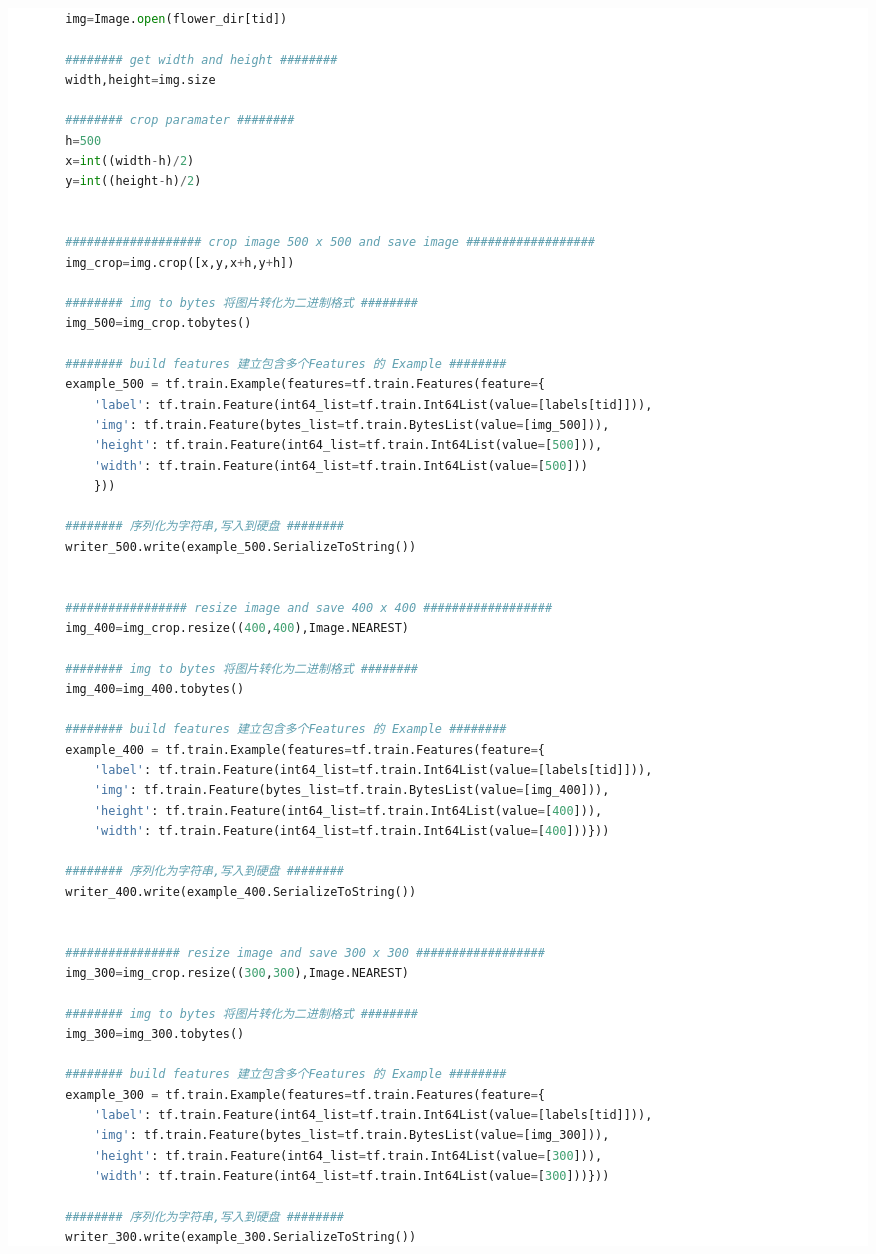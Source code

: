 ```python
		img=Image.open(flower_dir[tid])
		
		######## get width and height ########
		width,height=img.size

		######## crop paramater ########
		h=500
		x=int((width-h)/2)
		y=int((height-h)/2)


		################### crop image 500 x 500 and save image ##################
		img_crop=img.crop([x,y,x+h,y+h])

		######## img to bytes 将图片转化为二进制格式 ########
		img_500=img_crop.tobytes()

		######## build features 建立包含多个Features 的 Example ########
		example_500 = tf.train.Example(features=tf.train.Features(feature={
            'label': tf.train.Feature(int64_list=tf.train.Int64List(value=[labels[tid]])),
            'img': tf.train.Feature(bytes_list=tf.train.BytesList(value=[img_500])),
            'height': tf.train.Feature(int64_list=tf.train.Int64List(value=[500])),
            'width': tf.train.Feature(int64_list=tf.train.Int64List(value=[500]))
            }))

		######## 序列化为字符串,写入到硬盘 ########
		writer_500.write(example_500.SerializeToString())


		################# resize image and save 400 x 400 ##################
		img_400=img_crop.resize((400,400),Image.NEAREST)

		######## img to bytes 将图片转化为二进制格式 ########
		img_400=img_400.tobytes()

		######## build features 建立包含多个Features 的 Example ########
		example_400 = tf.train.Example(features=tf.train.Features(feature={
            'label': tf.train.Feature(int64_list=tf.train.Int64List(value=[labels[tid]])),
            'img': tf.train.Feature(bytes_list=tf.train.BytesList(value=[img_400])),
            'height': tf.train.Feature(int64_list=tf.train.Int64List(value=[400])),
            'width': tf.train.Feature(int64_list=tf.train.Int64List(value=[400]))}))

		######## 序列化为字符串,写入到硬盘 ########
		writer_400.write(example_400.SerializeToString())


		################ resize image and save 300 x 300 ##################
		img_300=img_crop.resize((300,300),Image.NEAREST)

		######## img to bytes 将图片转化为二进制格式 ########
		img_300=img_300.tobytes()

		######## build features 建立包含多个Features 的 Example ########
		example_300 = tf.train.Example(features=tf.train.Features(feature={
            'label': tf.train.Feature(int64_list=tf.train.Int64List(value=[labels[tid]])),
            'img': tf.train.Feature(bytes_list=tf.train.BytesList(value=[img_300])),
            'height': tf.train.Feature(int64_list=tf.train.Int64List(value=[300])),
            'width': tf.train.Feature(int64_list=tf.train.Int64List(value=[300]))}))

		######## 序列化为字符串,写入到硬盘 ########
		writer_300.write(example_300.SerializeToString())


```